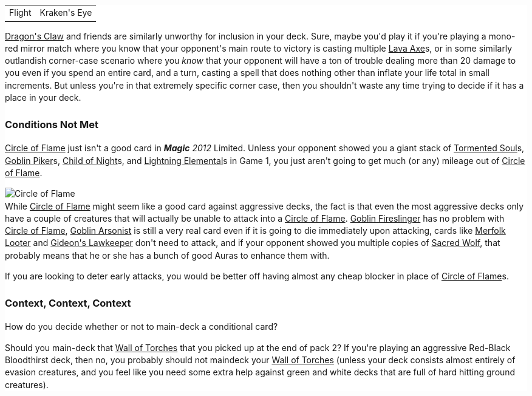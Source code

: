

|  |  |
| --- | --- |
| Flight | Kraken's Eye |

[Dragon's Claw](https://gatherer.wizards.com/Pages/Card/Details.aspx?name=Dragon%27s+Claw) and friends are similarly unworthy for inclusion in your deck. Sure, maybe you'd play it if you're playing a mono-red mirror match where you know that your opponent's main route to victory is casting multiple [Lava Axe](https://gatherer.wizards.com/Pages/Card/Details.aspx?name=Lava+Axe)s, or in some similarly outlandish corner-case scenario where you *know* that your opponent will have a ton of trouble dealing more than 20 damage to you even if you spend an entire card, and a turn, casting a spell that does nothing other than inflate your life total in small increments. But unless you're in that extremely specific corner case, then you shouldn't waste any time trying to decide if it has a place in your deck.

### Conditions Not Met

[Circle of Flame](https://gatherer.wizards.com/Pages/Card/Details.aspx?name=Circle+of+Flame) just isn't a good card in ***Magic** 2012* Limited. Unless your opponent showed you a giant stack of [Tormented Soul](https://gatherer.wizards.com/Pages/Card/Details.aspx?name=Tormented+Soul)s, [Goblin Piker](https://gatherer.wizards.com/Pages/Card/Details.aspx?name=Goblin+Piker)s, [Child of Night](https://gatherer.wizards.com/Pages/Card/Details.aspx?name=Child+of+Night)s, and [Lightning Elemental](https://gatherer.wizards.com/Pages/Card/Details.aspx?name=Lightning+Elemental)s in Game 1, you just aren't going to get much (or any) mileage out of [Circle of Flame](https://gatherer.wizards.com/Pages/Card/Details.aspx?name=Circle+of+Flame).

![Circle of Flame](http://gatherer.wizards.com/Handlers/Image.ashx?type=card&name=Circle+of+Flame)  
While [Circle of Flame](https://gatherer.wizards.com/Pages/Card/Details.aspx?name=Circle+of+Flame) might seem like a good card against aggressive decks, the fact is that even the most aggressive decks only have a couple of creatures that will actually be unable to attack into a [Circle of Flame](https://gatherer.wizards.com/Pages/Card/Details.aspx?name=Circle+of+Flame). [Goblin Fireslinger](https://gatherer.wizards.com/Pages/Card/Details.aspx?name=Goblin+Fireslinger) has no problem with [Circle of Flame](https://gatherer.wizards.com/Pages/Card/Details.aspx?name=Circle+of+Flame), [Goblin Arsonist](https://gatherer.wizards.com/Pages/Card/Details.aspx?name=Goblin+Arsonist) is still a very real card even if it is going to die immediately upon attacking, cards like [Merfolk Looter](https://gatherer.wizards.com/Pages/Card/Details.aspx?name=Merfolk+Looter) and [Gideon's Lawkeeper](https://gatherer.wizards.com/Pages/Card/Details.aspx?name=Gideon%27s+Lawkeeper) don't need to attack, and if your opponent showed you multiple copies of [Sacred Wolf](https://gatherer.wizards.com/Pages/Card/Details.aspx?name=Sacred+Wolf), that probably means that he or she has a bunch of good Auras to enhance them with.

If you are looking to deter early attacks, you would be better off having almost any cheap blocker in place of [Circle of Flame](https://gatherer.wizards.com/Pages/Card/Details.aspx?name=Circle+of+Flame)s.

### Context, Context, Context

How do you decide whether or not to main-deck a conditional card?

Should you main-deck that [Wall of Torches](https://gatherer.wizards.com/Pages/Card/Details.aspx?name=Wall+of+Torches) that you picked up at the end of pack 2? If you're playing an aggressive Red-Black Bloodthirst deck, then no, you probably should not maindeck your [Wall of Torches](https://gatherer.wizards.com/Pages/Card/Details.aspx?name=Wall+of+Torches) (unless your deck consists almost entirely of evasion creatures, and you feel like you need some extra help against green and white decks that are full of hard hitting ground creatures).
